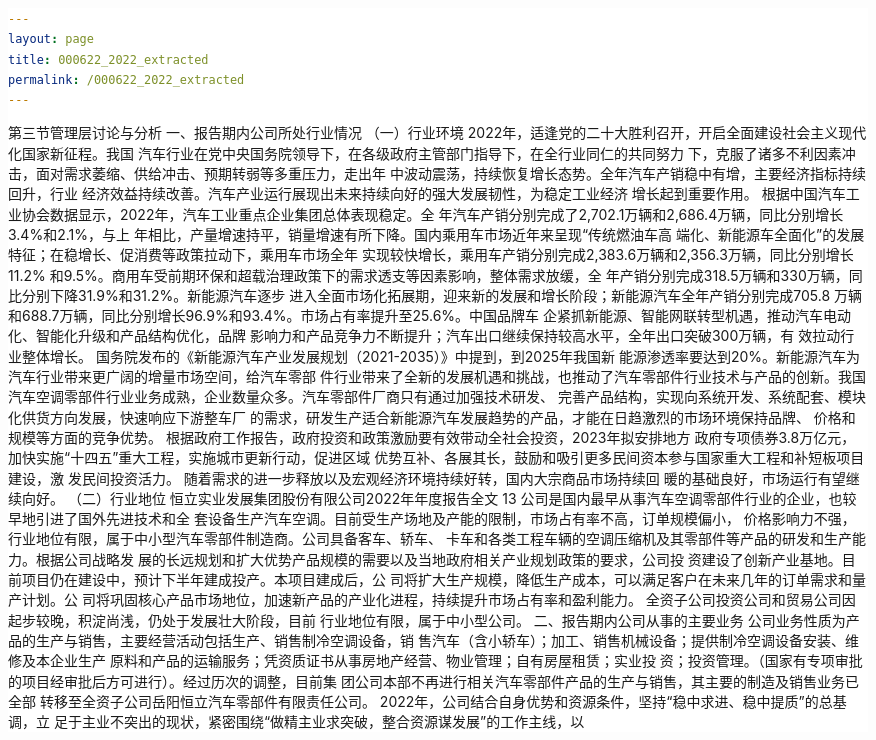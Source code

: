 ```yaml
---
layout: page
title: 000622_2022_extracted
permalink: /000622_2022_extracted
---
```


第三节管理层讨论与分析
一、报告期内公司所处行业情况
（一）行业环境
2022年，适逢党的二十大胜利召开，开启全面建设社会主义现代化国家新征程。我国
汽车行业在党中央国务院领导下，在各级政府主管部门指导下，在全行业同仁的共同努力
下，克服了诸多不利因素冲击，面对需求萎缩、供给冲击、预期转弱等多重压力，走出年
中波动震荡，持续恢复增长态势。全年汽车产销稳中有增，主要经济指标持续回升，行业
经济效益持续改善。汽车产业运行展现出未来持续向好的强大发展韧性，为稳定工业经济
增长起到重要作用。
根据中国汽车工业协会数据显示，2022年，汽车工业重点企业集团总体表现稳定。全
年汽车产销分别完成了2,702.1万辆和2,686.4万辆，同比分别增长3.4%和2.1%，与上
年相比，产量增速持平，销量增速有所下降。国内乘用车市场近年来呈现“传统燃油车高
端化、新能源车全面化”的发展特征；在稳增长、促消费等政策拉动下，乘用车市场全年
实现较快增长，乘用车产销分别完成2,383.6万辆和2,356.3万辆，同比分别增长11.2%
和9.5%。商用车受前期环保和超载治理政策下的需求透支等因素影响，整体需求放缓，全
年产销分别完成318.5万辆和330万辆，同比分别下降31.9%和31.2%。新能源汽车逐步
进入全面市场化拓展期，迎来新的发展和增长阶段；新能源汽车全年产销分别完成705.8
万辆和688.7万辆，同比分别增长96.9%和93.4%。市场占有率提升至25.6%。中国品牌车
企紧抓新能源、智能网联转型机遇，推动汽车电动化、智能化升级和产品结构优化，品牌
影响力和产品竞争力不断提升；汽车出口继续保持较高水平，全年出口突破300万辆，有
效拉动行业整体增长。
国务院发布的《新能源汽车产业发展规划（2021-2035）》中提到，到2025年我国新
能源渗透率要达到20%。新能源汽车为汽车行业带来更广阔的增量市场空间，给汽车零部
件行业带来了全新的发展机遇和挑战，也推动了汽车零部件行业技术与产品的创新。我国
汽车空调零部件行业业务成熟，企业数量众多。汽车零部件厂商只有通过加强技术研发、
完善产品结构，实现向系统开发、系统配套、模块化供货方向发展，快速响应下游整车厂
的需求，研发生产适合新能源汽车发展趋势的产品，才能在日趋激烈的市场环境保持品牌、
价格和规模等方面的竞争优势。
根据政府工作报告，政府投资和政策激励要有效带动全社会投资，2023年拟安排地方
政府专项债券3.8万亿元，加快实施“十四五”重大工程，实施城市更新行动，促进区域
优势互补、各展其长，鼓励和吸引更多民间资本参与国家重大工程和补短板项目建设，激
发民间投资活力。
随着需求的进一步释放以及宏观经济环境持续好转，国内大宗商品市场持续回
暖的基础良好，市场运行有望继续向好。
（二）行业地位
恒立实业发展集团股份有限公司2022年年度报告全文
13
公司是国内最早从事汽车空调零部件行业的企业，也较早地引进了国外先进技术和全
套设备生产汽车空调。目前受生产场地及产能的限制，市场占有率不高，订单规模偏小，
价格影响力不强，行业地位有限，属于中小型汽车零部件制造商。公司具备客车、轿车、
卡车和各类工程车辆的空调压缩机及其零部件等产品的研发和生产能力。根据公司战略发
展的长远规划和扩大优势产品规模的需要以及当地政府相关产业规划政策的要求，公司投
资建设了创新产业基地。目前项目仍在建设中，预计下半年建成投产。本项目建成后，公
司将扩大生产规模，降低生产成本，可以满足客户在未来几年的订单需求和量产计划。公
司将巩固核心产品市场地位，加速新产品的产业化进程，持续提升市场占有率和盈利能力。
全资子公司投资公司和贸易公司因起步较晚，积淀尚浅，仍处于发展壮大阶段，目前
行业地位有限，属于中小型公司。
二、报告期内公司从事的主要业务
公司业务性质为产品的生产与销售，主要经营活动包括生产、销售制冷空调设备，销
售汽车（含小轿车）；加工、销售机械设备；提供制冷空调设备安装、维修及本企业生产
原料和产品的运输服务；凭资质证书从事房地产经营、物业管理；自有房屋租赁；实业投
资；投资管理。（国家有专项审批的项目经审批后方可进行）。经过历次的调整，目前集
团公司本部不再进行相关汽车零部件产品的生产与销售，其主要的制造及销售业务已全部
转移至全资子公司岳阳恒立汽车零部件有限责任公司。
2022年，公司结合自身优势和资源条件，坚持“稳中求进、稳中提质”的总基调，立
足于主业不突出的现状，紧密围绕“做精主业求突破，整合资源谋发展”的工作主线，以